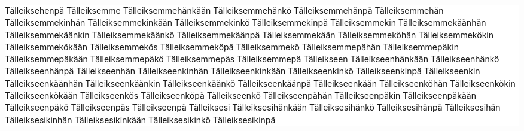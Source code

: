 Tälleiksehenpä
Tälleiksemme
Tälleiksemmehänkään
Tälleiksemmehänkö
Tälleiksemmehänpä
Tälleiksemmehän
Tälleiksemmekinhän
Tälleiksemmekinkään
Tälleiksemmekinkö
Tälleiksemmekinpä
Tälleiksemmekin
Tälleiksemmekäänhän
Tälleiksemmekäänkin
Tälleiksemmekäänkö
Tälleiksemmekäänpä
Tälleiksemmekään
Tälleiksemmeköhän
Tälleiksemmekökin
Tälleiksemmekökään
Tälleiksemmekös
Tälleiksemmeköpä
Tälleiksemmekö
Tälleiksemmepähän
Tälleiksemmepäkin
Tälleiksemmepäkään
Tälleiksemmepäkö
Tälleiksemmepäs
Tälleiksemmepä
Tälleikseen
Tälleikseenhänkään
Tälleikseenhänkö
Tälleikseenhänpä
Tälleikseenhän
Tälleikseenkinhän
Tälleikseenkinkään
Tälleikseenkinkö
Tälleikseenkinpä
Tälleikseenkin
Tälleikseenkäänhän
Tälleikseenkäänkin
Tälleikseenkäänkö
Tälleikseenkäänpä
Tälleikseenkään
Tälleikseenköhän
Tälleikseenkökin
Tälleikseenkökään
Tälleikseenkös
Tälleikseenköpä
Tälleikseenkö
Tälleikseenpähän
Tälleikseenpäkin
Tälleikseenpäkään
Tälleikseenpäkö
Tälleikseenpäs
Tälleikseenpä
Tälleiksesi
Tälleiksesihänkään
Tälleiksesihänkö
Tälleiksesihänpä
Tälleiksesihän
Tälleiksesikinhän
Tälleiksesikinkään
Tälleiksesikinkö
Tälleiksesikinpä